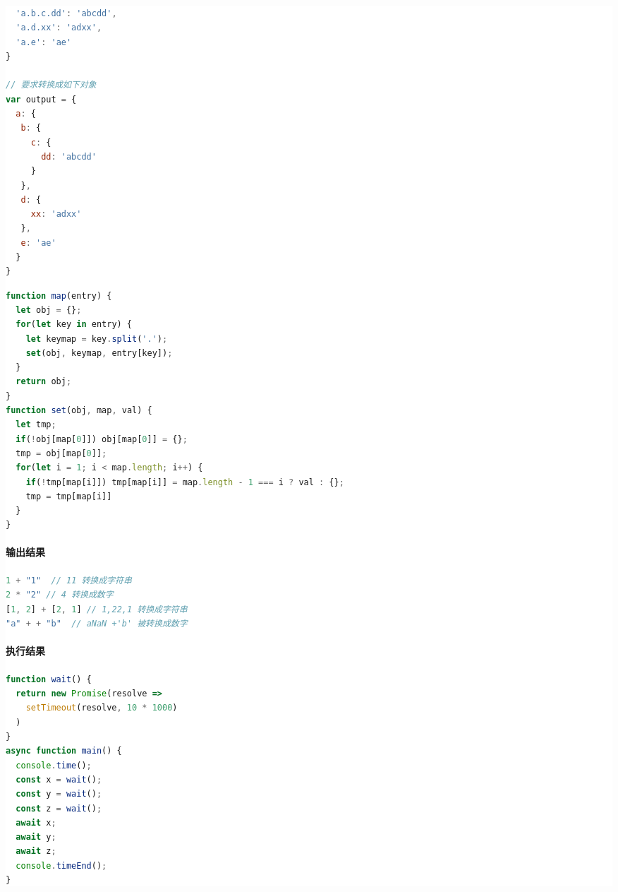```js
  'a.b.c.dd': 'abcdd',
  'a.d.xx': 'adxx',
  'a.e': 'ae'
}

// 要求转换成如下对象
var output = {
  a: {
   b: {
     c: {
       dd: 'abcdd'
     }
   },
   d: {
     xx: 'adxx'
   },
   e: 'ae'
  }
}
```
```js
function map(entry) {
  let obj = {};
  for(let key in entry) {
    let keymap = key.split('.');
    set(obj, keymap, entry[key]);
  }
  return obj;
}
function set(obj, map, val) {
  let tmp;
  if(!obj[map[0]]) obj[map[0]] = {};
  tmp = obj[map[0]];
  for(let i = 1; i < map.length; i++) {
    if(!tmp[map[i]]) tmp[map[i]] = map.length - 1 === i ? val : {};
    tmp = tmp[map[i]]
  }
}
```
#### 输出结果
```js
1 + "1"  // 11 转换成字符串
2 * "2" // 4 转换成数字
[1, 2] + [2, 1] // 1,22,1 转换成字符串
"a" + + "b"  // aNaN +'b' 被转换成数字
```
#### 执行结果
```js
function wait() {
  return new Promise(resolve =>
    setTimeout(resolve, 10 * 1000)
  )
}
async function main() {
  console.time();
  const x = wait();
  const y = wait();
  const z = wait();
  await x;
  await y;
  await z;
  console.timeEnd();
}
```